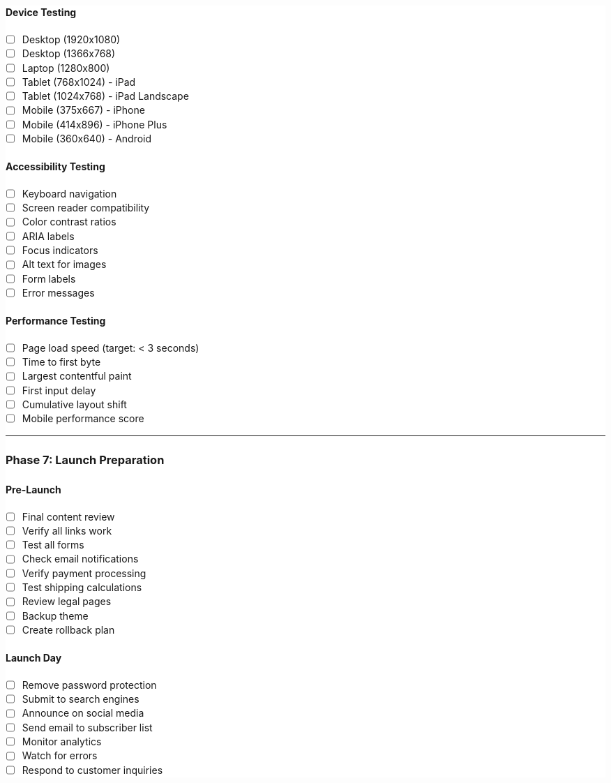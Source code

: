 #### Device Testing
- [ ] Desktop (1920x1080)
- [ ] Desktop (1366x768)
- [ ] Laptop (1280x800)
- [ ] Tablet (768x1024) - iPad
- [ ] Tablet (1024x768) - iPad Landscape
- [ ] Mobile (375x667) - iPhone
- [ ] Mobile (414x896) - iPhone Plus
- [ ] Mobile (360x640) - Android

#### Accessibility Testing
- [ ] Keyboard navigation
- [ ] Screen reader compatibility
- [ ] Color contrast ratios
- [ ] ARIA labels
- [ ] Focus indicators
- [ ] Alt text for images
- [ ] Form labels
- [ ] Error messages

#### Performance Testing
- [ ] Page load speed (target: < 3 seconds)
- [ ] Time to first byte
- [ ] Largest contentful paint
- [ ] First input delay
- [ ] Cumulative layout shift
- [ ] Mobile performance score

---

### Phase 7: Launch Preparation

#### Pre-Launch
- [ ] Final content review
- [ ] Verify all links work
- [ ] Test all forms
- [ ] Check email notifications
- [ ] Verify payment processing
- [ ] Test shipping calculations
- [ ] Review legal pages
- [ ] Backup theme
- [ ] Create rollback plan

#### Launch Day
- [ ] Remove password protection
- [ ] Submit to search engines
- [ ] Announce on social media
- [ ] Send email to subscriber list
- [ ] Monitor analytics
- [ ] Watch for errors
- [ ] Respond to customer inquiries
